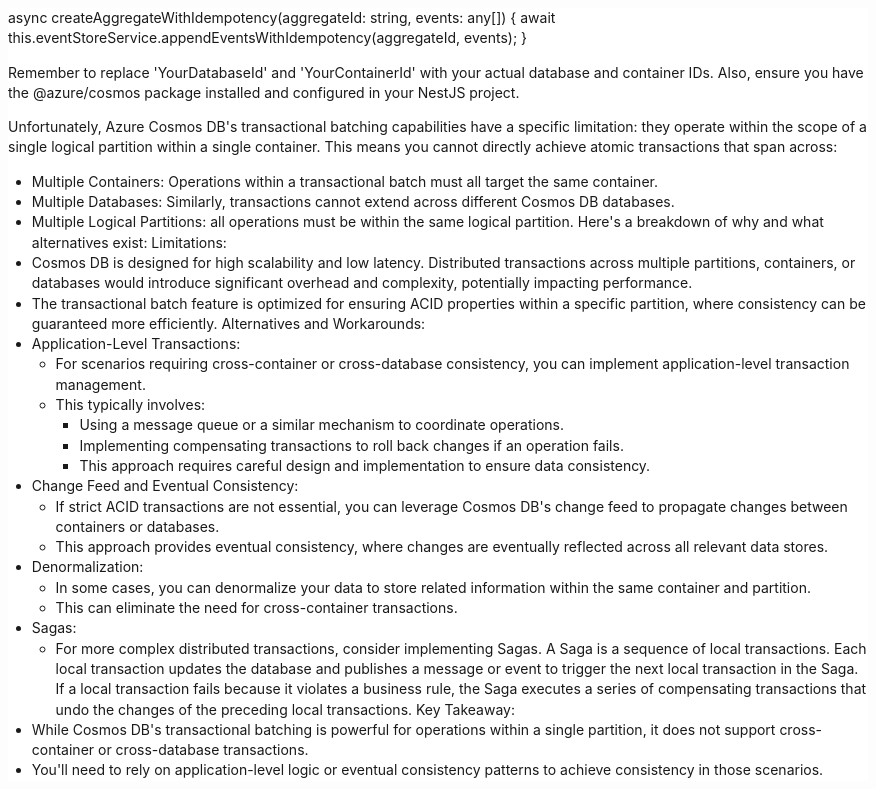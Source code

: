 async createAggregateWithIdempotency(aggregateId: string, events: any[]) {
  await this.eventStoreService.appendEventsWithIdempotency(aggregateId, events);
}

Remember to replace 'YourDatabaseId' and 'YourContainerId' with your actual database and container IDs. Also, ensure you have the @azure/cosmos package installed and configured in your NestJS project.


Unfortunately, Azure Cosmos DB's transactional batching capabilities have a specific limitation: they operate within the scope of a single logical partition within a single container. This means you cannot directly achieve atomic transactions that span across:
 * Multiple Containers: Operations within a transactional batch must all target the same container.
 * Multiple Databases: Similarly, transactions cannot extend across different Cosmos DB databases.
 * Multiple Logical Partitions: all operations must be within the same logical partition.
Here's a breakdown of why and what alternatives exist:
Limitations:
 * Cosmos DB is designed for high scalability and low latency. Distributed transactions across multiple partitions, containers, or databases would introduce significant overhead and complexity, potentially impacting performance.
 * The transactional batch feature is optimized for ensuring ACID properties within a specific partition, where consistency can be guaranteed more efficiently.
Alternatives and Workarounds:
 * Application-Level Transactions:
   * For scenarios requiring cross-container or cross-database consistency, you can implement application-level transaction management.
   * This typically involves:
     * Using a message queue or a similar mechanism to coordinate operations.
     * Implementing compensating transactions to roll back changes if an operation fails.
     * This approach requires careful design and implementation to ensure data consistency.
 * Change Feed and Eventual Consistency:
   * If strict ACID transactions are not essential, you can leverage Cosmos DB's change feed to propagate changes between containers or databases.
   * This approach provides eventual consistency, where changes are eventually reflected across all relevant data stores.
 * Denormalization:
   * In some cases, you can denormalize your data to store related information within the same container and partition.
   * This can eliminate the need for cross-container transactions.
 * Sagas:
   * For more complex distributed transactions, consider implementing Sagas. A Saga is a sequence of local transactions. Each local transaction updates the database and publishes a message or event to trigger the next local transaction in the Saga. If a local transaction fails because it violates a business rule, the Saga executes a series of compensating transactions that undo the changes of the preceding local transactions.
Key Takeaway:
 * While Cosmos DB's transactional batching is powerful for operations within a single partition, it does not support cross-container or cross-database transactions.
 * You'll need to rely on application-level logic or eventual consistency patterns to achieve consistency in those scenarios.


